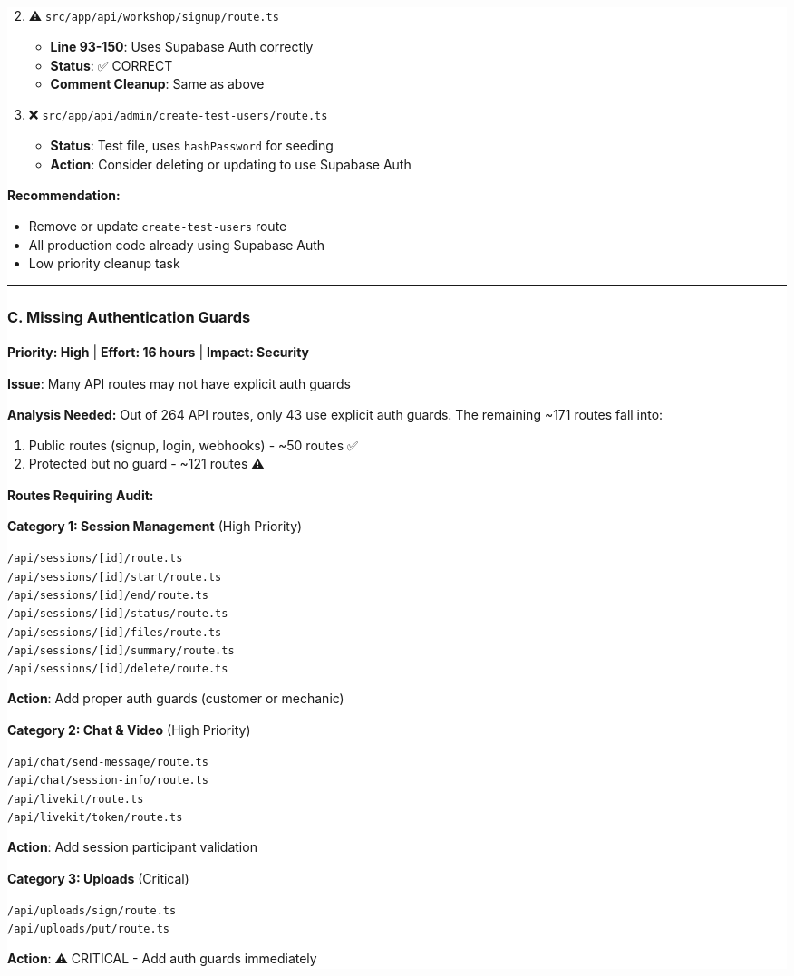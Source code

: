 2. ⚠️ `src/app/api/workshop/signup/route.ts`
   - **Line 93-150**: Uses Supabase Auth correctly
   - **Status**: ✅ CORRECT
   - **Comment Cleanup**: Same as above

3. ❌ `src/app/api/admin/create-test-users/route.ts`
   - **Status**: Test file, uses `hashPassword` for seeding
   - **Action**: Consider deleting or updating to use Supabase Auth

**Recommendation:**
- Remove or update `create-test-users` route
- All production code already using Supabase Auth
- Low priority cleanup task

---

### C. Missing Authentication Guards

**Priority: High** | **Effort: 16 hours** | **Impact: Security**

**Issue**: Many API routes may not have explicit auth guards

**Analysis Needed:**
Out of 264 API routes, only 43 use explicit auth guards. The remaining ~171 routes fall into:
1. Public routes (signup, login, webhooks) - ~50 routes ✅
2. Protected but no guard - ~121 routes ⚠️

**Routes Requiring Audit:**

**Category 1: Session Management** (High Priority)
```
/api/sessions/[id]/route.ts
/api/sessions/[id]/start/route.ts
/api/sessions/[id]/end/route.ts
/api/sessions/[id]/status/route.ts
/api/sessions/[id]/files/route.ts
/api/sessions/[id]/summary/route.ts
/api/sessions/[id]/delete/route.ts
```
**Action**: Add proper auth guards (customer or mechanic)

**Category 2: Chat & Video** (High Priority)
```
/api/chat/send-message/route.ts
/api/chat/session-info/route.ts
/api/livekit/route.ts
/api/livekit/token/route.ts
```
**Action**: Add session participant validation

**Category 3: Uploads** (Critical)
```
/api/uploads/sign/route.ts
/api/uploads/put/route.ts
```
**Action**: ⚠️ CRITICAL - Add auth guards immediately
